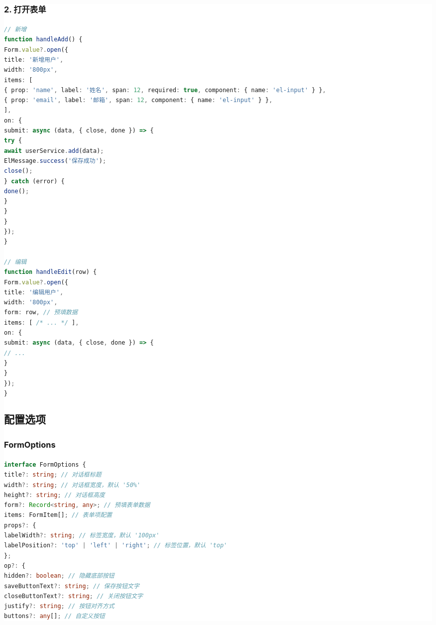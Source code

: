 ### 2. 打开表单

```typescript
// 新增
function handleAdd() {
Form.value?.open({
title: '新增用户',
width: '800px',
items: [
{ prop: 'name', label: '姓名', span: 12, required: true, component: { name: 'el-input' } },
{ prop: 'email', label: '邮箱', span: 12, component: { name: 'el-input' } },
],
on: {
submit: async (data, { close, done }) => {
try {
await userService.add(data);
ElMessage.success('保存成功');
close();
} catch (error) {
done();
}
}
}
});
}

// 编辑
function handleEdit(row) {
Form.value?.open({
title: '编辑用户',
width: '800px',
form: row, // 预填数据
items: [ /* ... */ ],
on: {
submit: async (data, { close, done }) => {
// ...
}
}
});
}
```

## 配置选项

### FormOptions

```typescript
interface FormOptions {
title?: string; // 对话框标题
width?: string; // 对话框宽度，默认 '50%'
height?: string; // 对话框高度
form?: Record<string, any>; // 预填表单数据
items: FormItem[]; // 表单项配置
props?: {
labelWidth?: string; // 标签宽度，默认 '100px'
labelPosition?: 'top' | 'left' | 'right'; // 标签位置，默认 'top'
};
op?: {
hidden?: boolean; // 隐藏底部按钮
saveButtonText?: string; // 保存按钮文字
closeButtonText?: string; // 关闭按钮文字
justify?: string; // 按钮对齐方式
buttons?: any[]; // 自定义按钮
```
